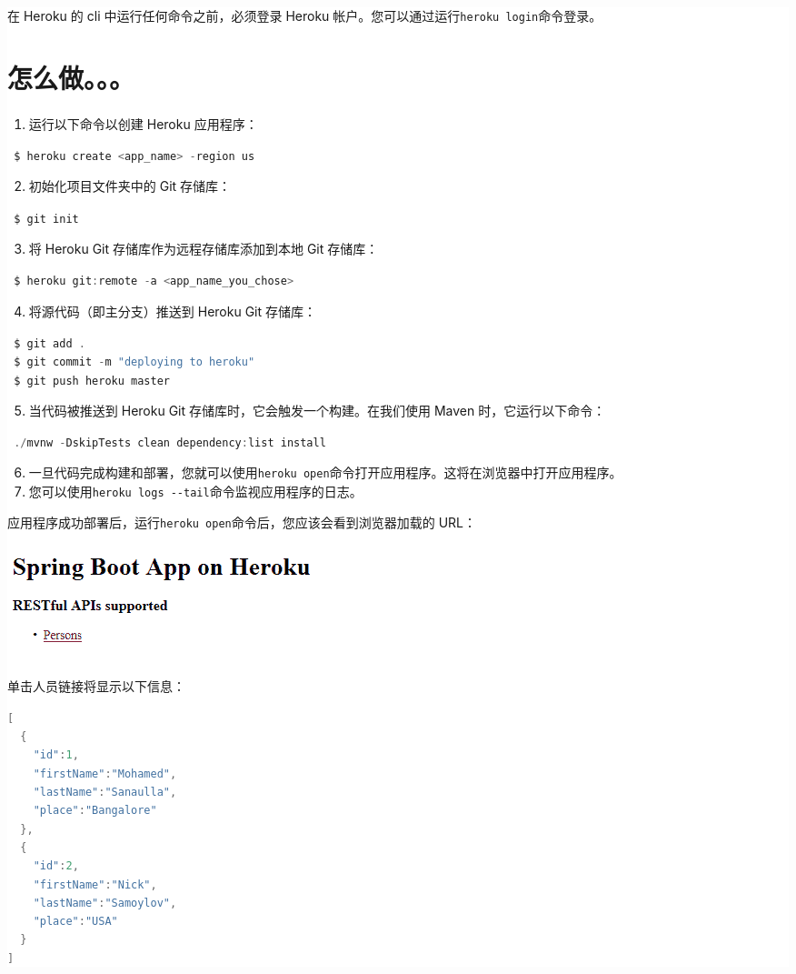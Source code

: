 在 Heroku 的 cli 中运行任何命令之前，必须登录 Heroku 帐户。您可以通过运行`heroku login`命令登录。

# 怎么做。。。

1.  运行以下命令以创建 Heroku 应用程序：

```java
 $ heroku create <app_name> -region us
```

2.  初始化项目文件夹中的 Git 存储库：

```java
 $ git init
```

3.  将 Heroku Git 存储库作为远程存储库添加到本地 Git 存储库：

```java
 $ heroku git:remote -a <app_name_you_chose>
```

4.  将源代码（即主分支）推送到 Heroku Git 存储库：

```java
 $ git add .
 $ git commit -m "deploying to heroku"
 $ git push heroku master
```

5.  当代码被推送到 Heroku Git 存储库时，它会触发一个构建。在我们使用 Maven 时，它运行以下命令：

```java
 ./mvnw -DskipTests clean dependency:list install
```

6.  一旦代码完成构建和部署，您就可以使用`heroku open`命令打开应用程序。这将在浏览器中打开应用程序。
7.  您可以使用`heroku logs --tail`命令监视应用程序的日志。

应用程序成功部署后，运行`heroku open`命令后，您应该会看到浏览器加载的 URL：

![](img/661af9df-5c65-4418-9727-ba2d9c7d00c5.png)

单击人员链接将显示以下信息：

```java
[
  {
    "id":1,
    "firstName":"Mohamed",
    "lastName":"Sanaulla",
    "place":"Bangalore"
  },
  {
    "id":2,
    "firstName":"Nick",
    "lastName":"Samoylov",
    "place":"USA"
  }
]
```
